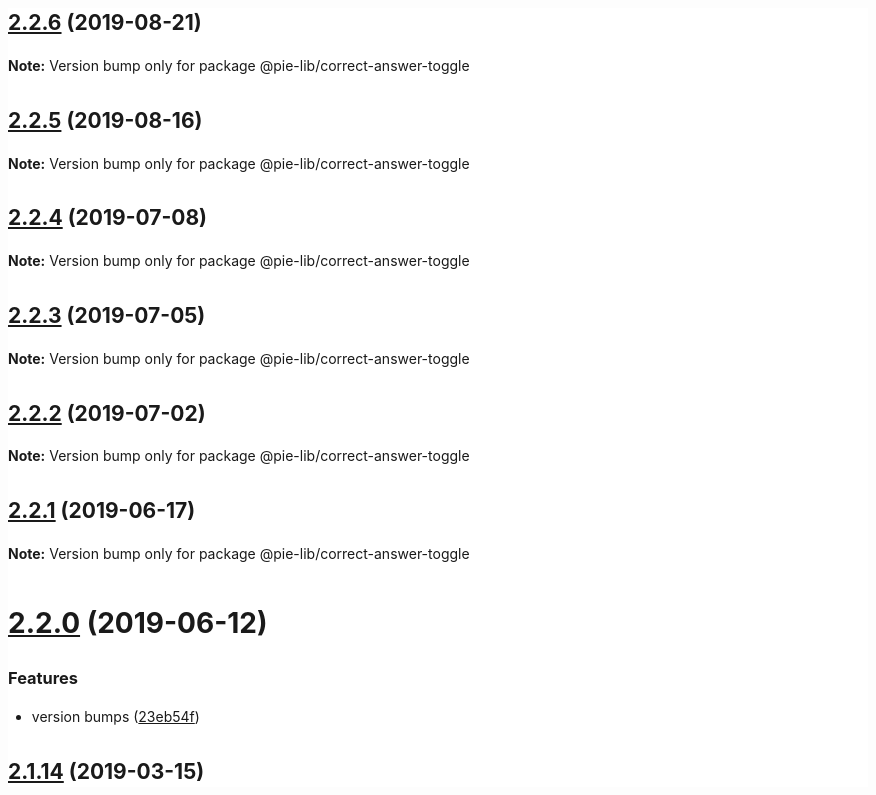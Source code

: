 ## [2.2.6](https://github.com/pie-framework/pie-lib/compare/@pie-lib/correct-answer-toggle@2.2.5...@pie-lib/correct-answer-toggle@2.2.6) (2019-08-21)

**Note:** Version bump only for package @pie-lib/correct-answer-toggle

## [2.2.5](https://github.com/pie-framework/pie-lib/compare/@pie-lib/correct-answer-toggle@2.2.4...@pie-lib/correct-answer-toggle@2.2.5) (2019-08-16)

**Note:** Version bump only for package @pie-lib/correct-answer-toggle

## [2.2.4](https://github.com/pie-framework/pie-lib/compare/@pie-lib/correct-answer-toggle@2.2.3...@pie-lib/correct-answer-toggle@2.2.4) (2019-07-08)

**Note:** Version bump only for package @pie-lib/correct-answer-toggle

## [2.2.3](https://github.com/pie-framework/pie-lib/compare/@pie-lib/correct-answer-toggle@2.2.2...@pie-lib/correct-answer-toggle@2.2.3) (2019-07-05)

**Note:** Version bump only for package @pie-lib/correct-answer-toggle

## [2.2.2](https://github.com/pie-framework/pie-lib/compare/@pie-lib/correct-answer-toggle@2.2.1...@pie-lib/correct-answer-toggle@2.2.2) (2019-07-02)

**Note:** Version bump only for package @pie-lib/correct-answer-toggle

## [2.2.1](https://github.com/pie-framework/pie-lib/compare/@pie-lib/correct-answer-toggle@2.2.0...@pie-lib/correct-answer-toggle@2.2.1) (2019-06-17)

**Note:** Version bump only for package @pie-lib/correct-answer-toggle

# [2.2.0](https://github.com/pie-framework/pie-lib/compare/@pie-lib/correct-answer-toggle@2.1.14...@pie-lib/correct-answer-toggle@2.2.0) (2019-06-12)

### Features

- version bumps ([23eb54f](https://github.com/pie-framework/pie-lib/commit/23eb54f))

## [2.1.14](https://github.com/pie-framework/pie-lib/compare/@pie-lib/correct-answer-toggle@2.1.13...@pie-lib/correct-answer-toggle@2.1.14) (2019-03-15)
